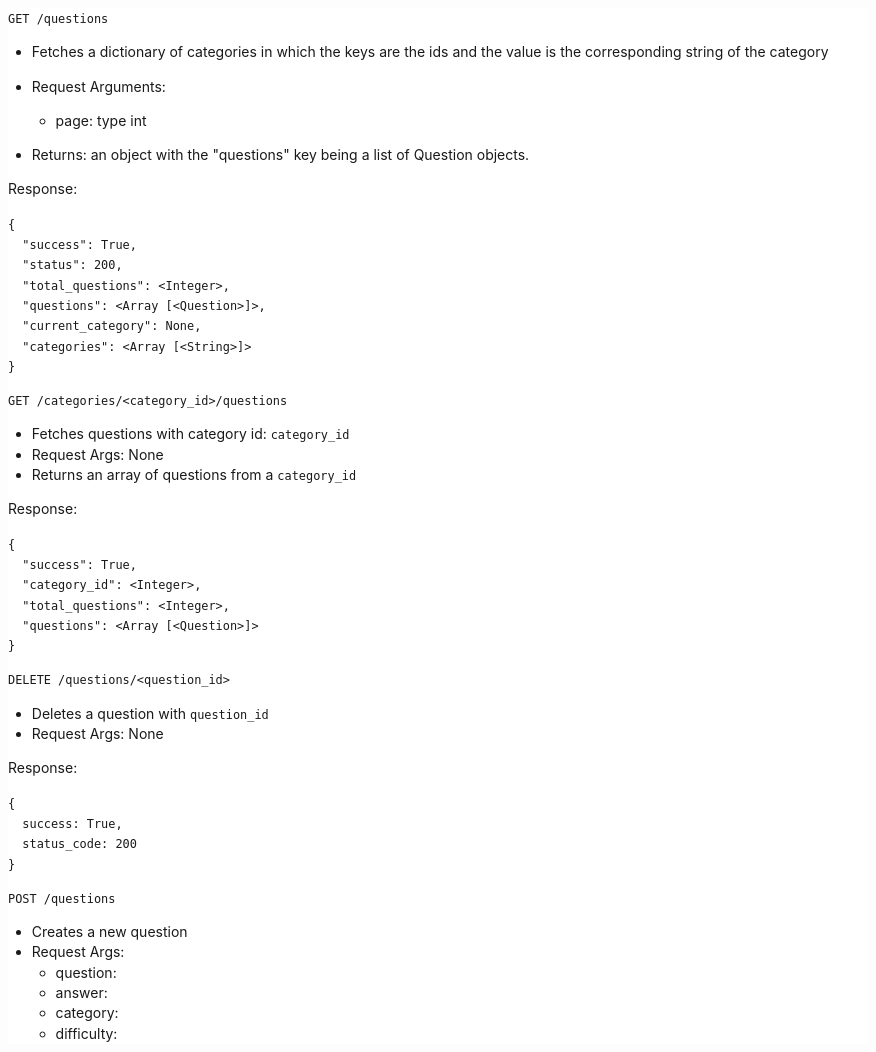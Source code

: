 `GET /questions`
- Fetches a dictionary of categories in which the keys are the ids and the value is the corresponding string of the category
- Request Arguments: 
  - page: type int

- Returns: an object with the "questions" key being a list of Question objects.

Response:
```
{
  "success": True,
  "status": 200,
  "total_questions": <Integer>,
  "questions": <Array [<Question>]>,
  "current_category": None,
  "categories": <Array [<String>]>
}
```

`GET /categories/<category_id>/questions`
- Fetches questions with category id: `category_id`
- Request Args: None
- Returns an array of questions from a `category_id`


Response:
```
{
  "success": True,
  "category_id": <Integer>,
  "total_questions": <Integer>,
  "questions": <Array [<Question>]>
}
```

`DELETE /questions/<question_id>`
- Deletes a question with `question_id`
- Request Args: None

Response:
```
{ 
  success: True,
  status_code: 200
}
```


`POST /questions`
- Creates a new question
- Request Args: 
  - question: <String>
  - answer: <String>
  - category: <String>
  - difficulty: <Integer>
